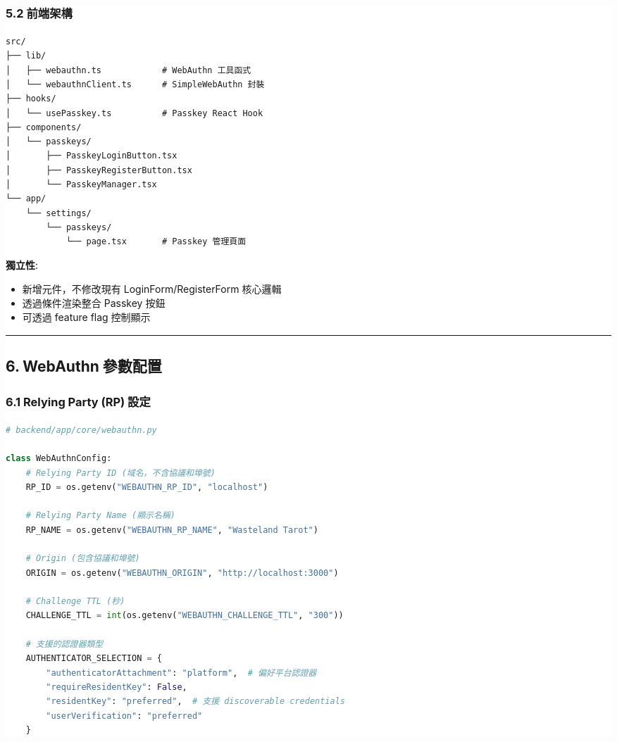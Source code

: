 ### 5.2 前端架構

```
src/
├── lib/
│   ├── webauthn.ts            # WebAuthn 工具函式
│   └── webauthnClient.ts      # SimpleWebAuthn 封裝
├── hooks/
│   └── usePasskey.ts          # Passkey React Hook
├── components/
│   └── passkeys/
│       ├── PasskeyLoginButton.tsx
│       ├── PasskeyRegisterButton.tsx
│       └── PasskeyManager.tsx
└── app/
    └── settings/
        └── passkeys/
            └── page.tsx       # Passkey 管理頁面
```

**獨立性**:
- 新增元件，不修改現有 LoginForm/RegisterForm 核心邏輯
- 透過條件渲染整合 Passkey 按鈕
- 可透過 feature flag 控制顯示

---

## 6. WebAuthn 參數配置

### 6.1 Relying Party (RP) 設定

```python
# backend/app/core/webauthn.py

class WebAuthnConfig:
    # Relying Party ID (域名，不含協議和埠號)
    RP_ID = os.getenv("WEBAUTHN_RP_ID", "localhost")

    # Relying Party Name (顯示名稱)
    RP_NAME = os.getenv("WEBAUTHN_RP_NAME", "Wasteland Tarot")

    # Origin (包含協議和埠號)
    ORIGIN = os.getenv("WEBAUTHN_ORIGIN", "http://localhost:3000")

    # Challenge TTL (秒)
    CHALLENGE_TTL = int(os.getenv("WEBAUTHN_CHALLENGE_TTL", "300"))

    # 支援的認證器類型
    AUTHENTICATOR_SELECTION = {
        "authenticatorAttachment": "platform",  # 偏好平台認證器
        "requireResidentKey": False,
        "residentKey": "preferred",  # 支援 discoverable credentials
        "userVerification": "preferred"
    }
```
